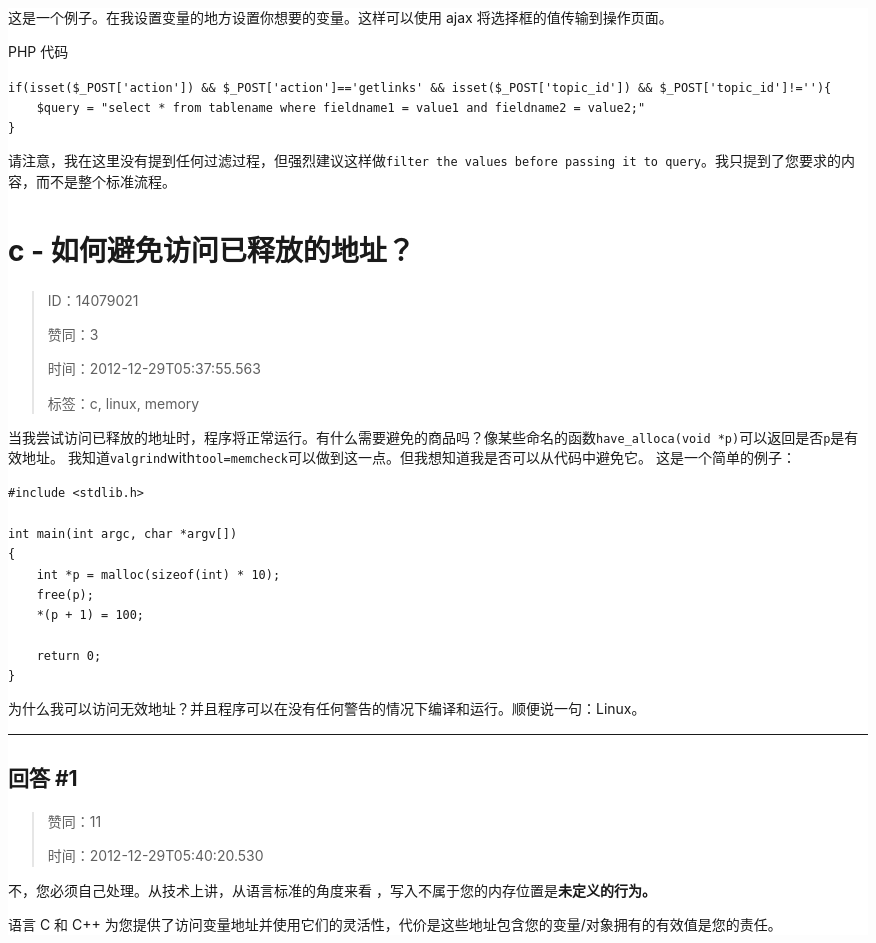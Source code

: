 这是一个例子。在我设置变量的地方设置你想要的变量。这样可以使用 ajax 将选择框的值传输到操作页面。

PHP 代码

```
if(isset($_POST['action']) && $_POST['action']=='getlinks' && isset($_POST['topic_id']) && $_POST['topic_id']!=''){
    $query = "select * from tablename where fieldname1 = value1 and fieldname2 = value2;"
} 
```

请注意，我在这里没有提到任何过滤过程，但强烈建议这样做`filter the values before passing it to query`。我只提到了您要求的内容，而不是整个标准流程。

# c - 如何避免访问已释放的地址？

> ID：14079021
> 
> 赞同：3
> 
> 时间：2012-12-29T05:37:55.563
> 
> 标签：c, linux, memory

当我尝试访问已释放的地址时，程序将正常运行。有什么需要避免的商品吗？像某些命名的函数`have_alloca(void *p)`可以返回是否`p`是有效地址。
我知道`valgrind`with`tool=memcheck`可以做到这一点。但我想知道我是否可以从代码中避免它。
这是一个简单的例子：

```
#include <stdlib.h>

int main(int argc, char *argv[])
{
    int *p = malloc(sizeof(int) * 10);
    free(p);
    *(p + 1) = 100;

    return 0;
} 
```

为什么我可以访问无效地址？并且程序可以在没有任何警告的情况下编译和运行。顺便说一句：Linux。

* * *

## 回答 #1

> 赞同：11
> 
> 时间：2012-12-29T05:40:20.530

不，您必须自己处理。从技术上讲，从语言标准的角度来看
，写入不属于您的内存位置是**未定义的行为。**

语言 C 和 C++ 为您提供了访问变量地址并使用它们的灵活性，代价是这些地址包含您的变量/对象拥有的有效值是您的责任。
